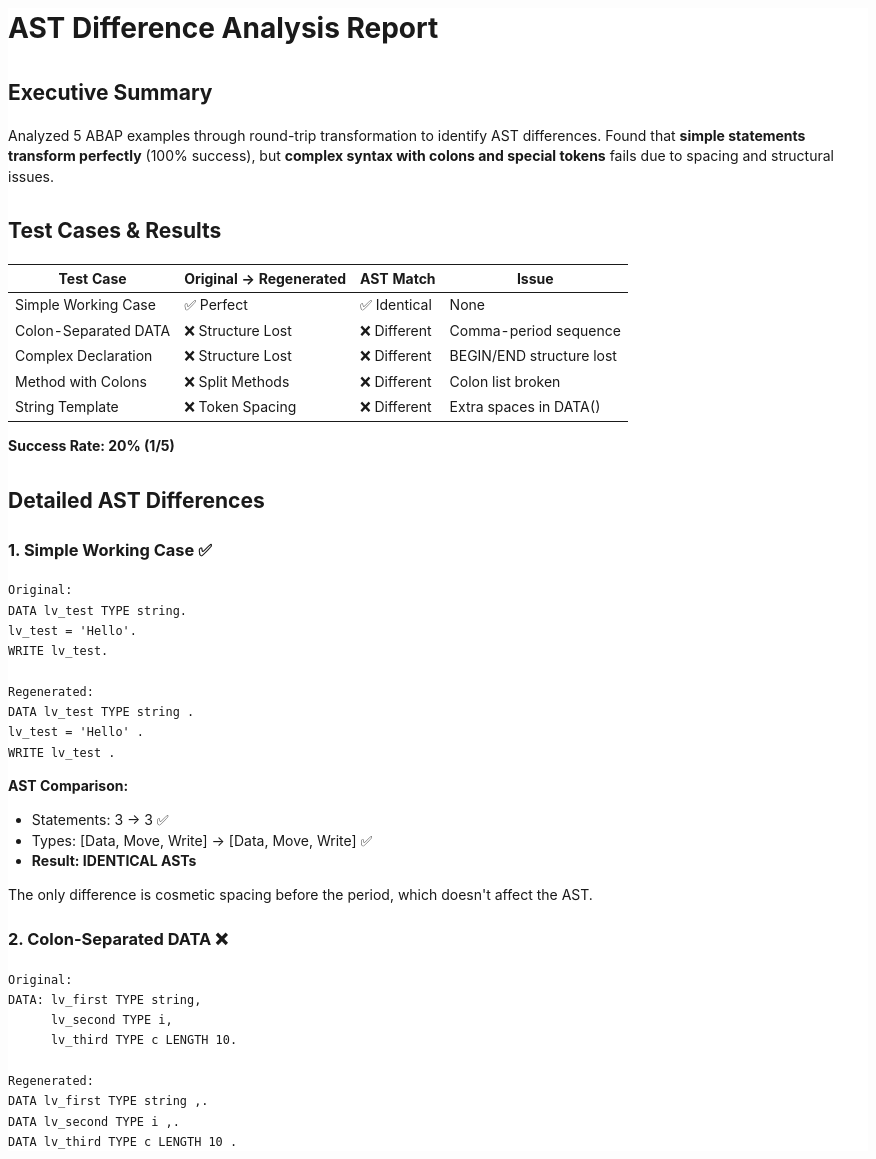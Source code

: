 # AST Difference Analysis Report

## Executive Summary

Analyzed 5 ABAP examples through round-trip transformation to identify AST differences. Found that **simple statements transform perfectly** (100% success), but **complex syntax with colons and special tokens** fails due to spacing and structural issues.

## Test Cases & Results

| Test Case | Original → Regenerated | AST Match | Issue |
|-----------|------------------------|-----------|-------|
| Simple Working Case | ✅ Perfect | ✅ Identical | None |
| Colon-Separated DATA | ❌ Structure Lost | ❌ Different | Comma-period sequence |
| Complex Declaration | ❌ Structure Lost | ❌ Different | BEGIN/END structure lost |
| Method with Colons | ❌ Split Methods | ❌ Different | Colon list broken |
| String Template | ❌ Token Spacing | ❌ Different | Extra spaces in DATA() |

**Success Rate: 20% (1/5)**

## Detailed AST Differences

### 1. Simple Working Case ✅

```abap
Original:
DATA lv_test TYPE string.
lv_test = 'Hello'.
WRITE lv_test.

Regenerated:
DATA lv_test TYPE string .
lv_test = 'Hello' .
WRITE lv_test .
```

**AST Comparison:**
- Statements: 3 → 3 ✅
- Types: [Data, Move, Write] → [Data, Move, Write] ✅
- **Result: IDENTICAL ASTs**

The only difference is cosmetic spacing before the period, which doesn't affect the AST.

### 2. Colon-Separated DATA ❌

```abap
Original:
DATA: lv_first TYPE string,
      lv_second TYPE i,
      lv_third TYPE c LENGTH 10.

Regenerated:
DATA lv_first TYPE string ,.
DATA lv_second TYPE i ,.
DATA lv_third TYPE c LENGTH 10 .
```
